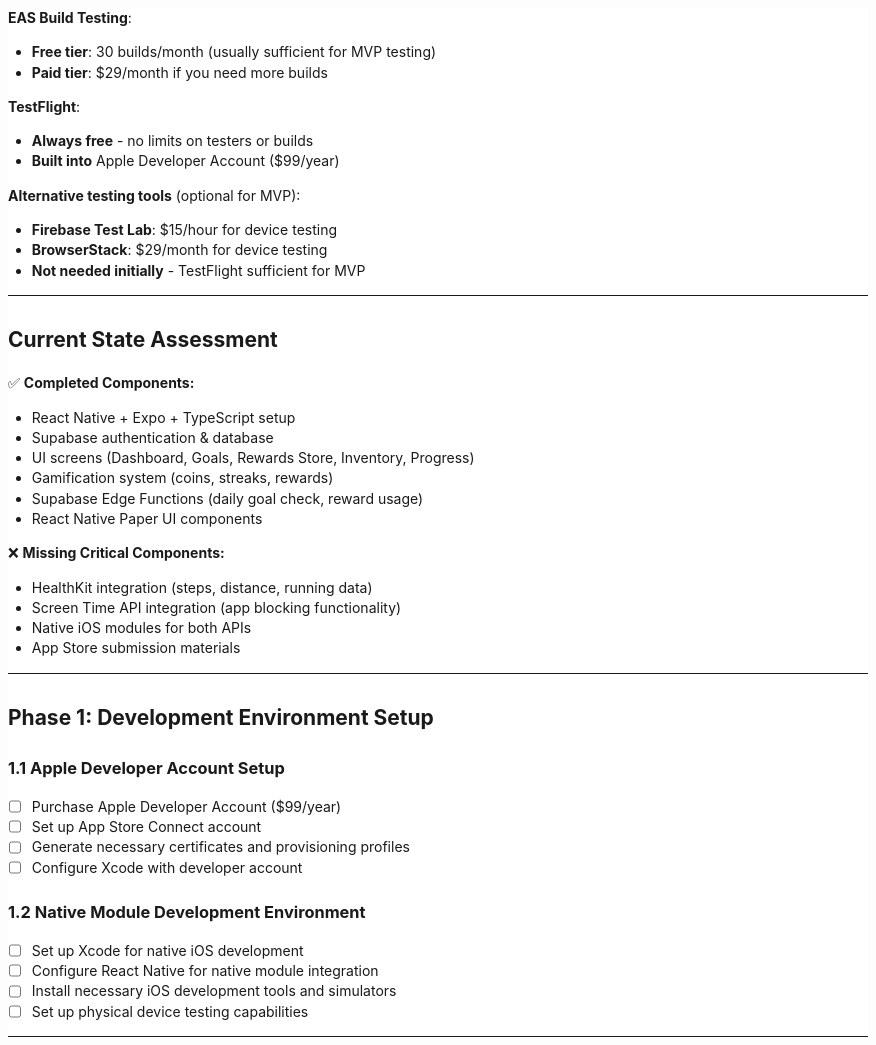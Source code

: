 **EAS Build Testing**:

- **Free tier**: 30 builds/month (usually sufficient for MVP testing)
- **Paid tier**: $29/month if you need more builds

**TestFlight**:

- **Always free** - no limits on testers or builds
- **Built into** Apple Developer Account ($99/year)

**Alternative testing tools** (optional for MVP):

- **Firebase Test Lab**: $15/hour for device testing
- **BrowserStack**: $29/month for device testing
- **Not needed initially** - TestFlight sufficient for MVP

---

## **Current State Assessment**

✅ **Completed Components:**

- React Native + Expo + TypeScript setup
- Supabase authentication & database
- UI screens (Dashboard, Goals, Rewards Store, Inventory, Progress)
- Gamification system (coins, streaks, rewards)
- Supabase Edge Functions (daily goal check, reward usage)
- React Native Paper UI components

❌ **Missing Critical Components:**

- HealthKit integration (steps, distance, running data)
- Screen Time API integration (app blocking functionality)
- Native iOS modules for both APIs
- App Store submission materials

---

## **Phase 1: Development Environment Setup**

### **1.1 Apple Developer Account Setup**

- [ ] Purchase Apple Developer Account ($99/year)
- [ ] Set up App Store Connect account
- [ ] Generate necessary certificates and provisioning profiles
- [ ] Configure Xcode with developer account

### **1.2 Native Module Development Environment**

- [ ] Set up Xcode for native iOS development
- [ ] Configure React Native for native module integration
- [ ] Install necessary iOS development tools and simulators
- [ ] Set up physical device testing capabilities

---
